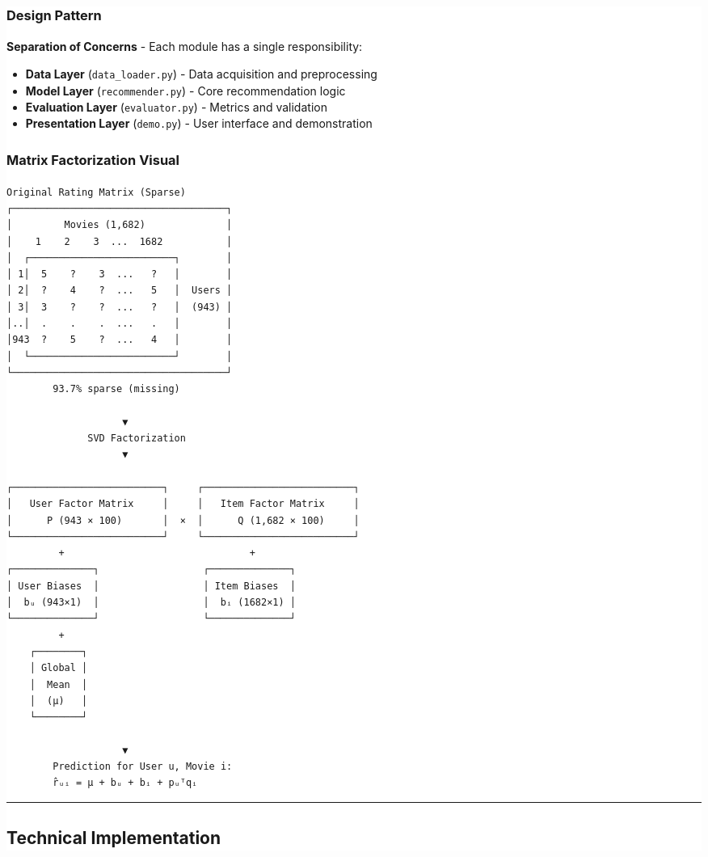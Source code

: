 ### Design Pattern
**Separation of Concerns** - Each module has a single responsibility:
- **Data Layer** (`data_loader.py`) - Data acquisition and preprocessing
- **Model Layer** (`recommender.py`) - Core recommendation logic
- **Evaluation Layer** (`evaluator.py`) - Metrics and validation
- **Presentation Layer** (`demo.py`) - User interface and demonstration

### Matrix Factorization Visual

```
Original Rating Matrix (Sparse)
┌─────────────────────────────────────┐
│         Movies (1,682)              │
│    1    2    3  ...  1682           │
│  ┌─────────────────────────┐        │
│ 1│  5    ?    3  ...   ?   │        │
│ 2│  ?    4    ?  ...   5   │  Users │
│ 3│  3    ?    ?  ...   ?   │  (943) │
│..│  .    .    .  ...   .   │        │
│943  ?    5    ?  ...   4   │        │
│  └─────────────────────────┘        │
└─────────────────────────────────────┘
        93.7% sparse (missing)

                    ▼
              SVD Factorization
                    ▼

┌──────────────────────────┐     ┌──────────────────────────┐
│   User Factor Matrix     │     │   Item Factor Matrix     │
│      P (943 × 100)       │  ×  │      Q (1,682 × 100)     │
└──────────────────────────┘     └──────────────────────────┘
         +                                +
┌──────────────┐                  ┌──────────────┐
│ User Biases  │                  │ Item Biases  │
│  bᵤ (943×1)  │                  │  bᵢ (1682×1) │
└──────────────┘                  └──────────────┘
         +
    ┌────────┐
    │ Global │
    │  Mean  │
    │  (μ)   │
    └────────┘

                    ▼
        Prediction for User u, Movie i:
        r̂ᵤᵢ = μ + bᵤ + bᵢ + pᵤᵀqᵢ
```

---

## Technical Implementation
